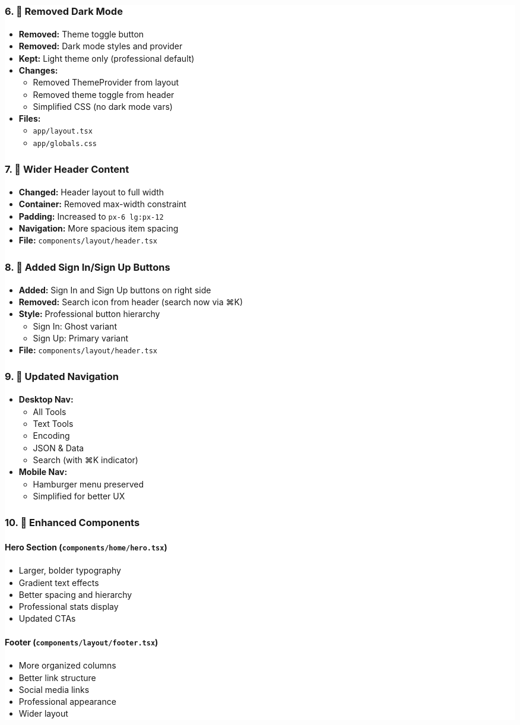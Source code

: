 ### 6. 🌙 Removed Dark Mode
- **Removed:** Theme toggle button
- **Removed:** Dark mode styles and provider
- **Kept:** Light theme only (professional default)
- **Changes:**
  - Removed ThemeProvider from layout
  - Removed theme toggle from header
  - Simplified CSS (no dark mode vars)
- **Files:**
  - `app/layout.tsx`
  - `app/globals.css`

### 7. 📏 Wider Header Content
- **Changed:** Header layout to full width
- **Container:** Removed max-width constraint
- **Padding:** Increased to `px-6 lg:px-12`
- **Navigation:** More spacious item spacing
- **File:** `components/layout/header.tsx`

### 8. 🔐 Added Sign In/Sign Up Buttons
- **Added:** Sign In and Sign Up buttons on right side
- **Removed:** Search icon from header (search now via ⌘K)
- **Style:** Professional button hierarchy
  - Sign In: Ghost variant
  - Sign Up: Primary variant
- **File:** `components/layout/header.tsx`

### 9. 📱 Updated Navigation
- **Desktop Nav:**
  - All Tools
  - Text Tools
  - Encoding
  - JSON & Data
  - Search (with ⌘K indicator)
- **Mobile Nav:**
  - Hamburger menu preserved
  - Simplified for better UX

### 10. 🎨 Enhanced Components

#### Hero Section (`components/home/hero.tsx`)
- Larger, bolder typography
- Gradient text effects
- Better spacing and hierarchy
- Professional stats display
- Updated CTAs

#### Footer (`components/layout/footer.tsx`)
- More organized columns
- Better link structure
- Social media links
- Professional appearance
- Wider layout
